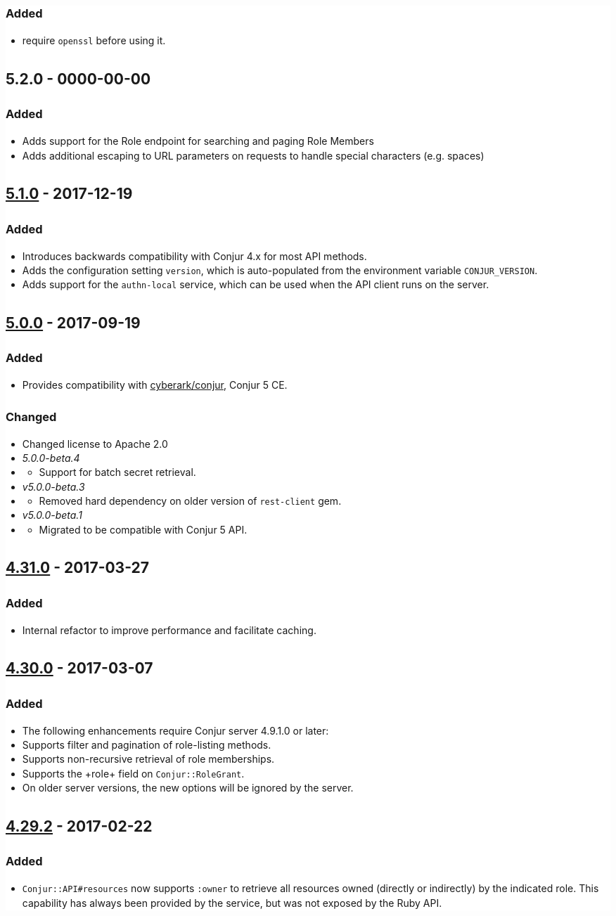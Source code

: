 ### Added
- require `openssl` before using it.

## 5.2.0 - 0000-00-00
### Added
- Adds support for the Role endpoint for searching and paging Role Members
- Adds additional escaping to URL parameters on requests to handle special characters (e.g. spaces)

## [5.1.0] - 2017-12-19
### Added
- Introduces backwards compatibility with Conjur 4.x for most API methods.
- Adds the configuration setting `version`, which is auto-populated from the environment variable `CONJUR_VERSION`.
- Adds support for the `authn-local` service, which can be used when the API client runs on the server.

## [5.0.0] - 2017-09-19
### Added
- Provides compatibility with [cyberark/conjur](https://github.com/cyberark/conjur), Conjur 5 CE.

### Changed
- Changed license to Apache 2.0
- *5.0.0-beta.4*
- - Support for batch secret retrieval.
- *v5.0.0-beta.3*
- - Removed hard dependency on older version of `rest-client` gem.
- *v5.0.0-beta.1*
- - Migrated to be compatible with Conjur 5 API.

## [4.31.0] - 2017-03-27
### Added
- Internal refactor to improve performance and facilitate caching.

## [4.30.0] - 2017-03-07
### Added
- The following enhancements require Conjur server 4.9.1.0 or later:
- Supports filter and pagination of role-listing methods.
- Supports non-recursive retrieval of role memberships.
- Supports the +role+ field on `Conjur::RoleGrant`.
- On older server versions, the new options will be ignored by the server.

## [4.29.2] - 2017-02-22
### Added
- `Conjur::API#resources` now supports `:owner` to retrieve all resources owned (directly or indirectly) by the indicated role. This capability has always been provided by the service, but was not exposed by the Ruby API.


[Unreleased]: https://github.com/cyberark/conjur-api-ruby/compare/v5.3.8...HEAD
[5.3.8]: https://github.com/cyberark/conjur-api-ruby/compare/v5.3.7...v5.3.8
[5.3.7]: https://github.com/cyberark/conjur-api-ruby/compare/v5.3.6...v5.3.7
[5.3.6]: https://github.com/cyberark/conjur-api-ruby/compare/v5.3.5...v5.3.6
[5.3.5]: https://github.com/cyberark/conjur-api-ruby/compare/v5.3.4...v5.3.5
[5.3.4]: https://github.com/cyberark/conjur-api-ruby/compare/v5.3.3...v5.3.4
[5.3.3]: https://github.com/cyberark/conjur-api-ruby/compare/v5.3.1...v5.3.3
[5.3.1]: https://github.com/cyberark/conjur-api-ruby/compare/v5.3.0...v5.3.1
[5.3.0]: https://github.com/cyberark/conjur-api-ruby/compare/v5.1.0...v5.3.0
[5.1.0]: https://github.com/cyberark/conjur-api-ruby/compare/v5.0.0...v5.1.0
[5.0.0]: https://github.com/cyberark/conjur-api-ruby/compare/v4.31.0...v5.0.0
[4.31.0]: https://github.com/cyberark/conjur-api-ruby/compare/v4.30.0...v4.31.0
[4.30.0]: https://github.com/cyberark/conjur-api-ruby/compare/v4.29.2...v4.30.0
[4.29.2]: https://github.com/cyberark/conjur-api-ruby/compare/v4.29.0...v4.29.2
[4.29.0]: https://github.com/cyberark/conjur-api-ruby/compare/v4.28.1...v4.29.0
[4.28.1]: https://github.com/cyberark/conjur-api-ruby/compare/v4.28.0...v4.28.1
[4.28.0]: https://github.com/cyberark/conjur-api-ruby/compare/v4.26.0...v4.28.0
[4.26.0]: https://github.com/cyberark/conjur-api-ruby/compare/v4.25.1...v4.26.0
[4.25.1]: https://github.com/cyberark/conjur-api-ruby/compare/v4.25.0...v4.25.1
[4.25.0]: https://github.com/cyberark/conjur-api-ruby/compare/v4.24.1...v4.25.0
[4.24.1]: https://github.com/cyberark/conjur-api-ruby/compare/v4.24.0...v4.24.1
[4.24.0]: https://github.com/cyberark/conjur-api-ruby/compare/v4.23.0...v4.24.0
[4.23.0]: https://github.com/cyberark/conjur-api-ruby/compare/v4.22.1...v4.23.0
[4.22.1]: https://github.com/cyberark/conjur-api-ruby/compare/v4.22.0...v4.22.1
[4.22.0]: https://github.com/cyberark/conjur-api-ruby/compare/v4.21.0...v4.22.0
[4.21.0]: https://github.com/cyberark/conjur-api-ruby/compare/v4.20.1...v4.21.0
[4.20.1]: https://github.com/cyberark/conjur-api-ruby/compare/v4.20.0...v4.20.1
[4.20.0]: https://github.com/cyberark/conjur-api-ruby/compare/v4.19.1...v4.20.0
[4.19.1]: https://github.com/cyberark/conjur-api-ruby/compare/v4.19.0...v4.19.1
[4.19.0]: https://github.com/cyberark/conjur-api-ruby/compare/v4.16.0...v4.19.0
[4.16.0]: https://github.com/cyberark/conjur-api-ruby/compare/v4.15.0...v4.16.0
[4.15.0]: https://github.com/cyberark/conjur-api-ruby/compare/v4.14.0...v4.15.0
[4.14.0]: https://github.com/cyberark/conjur-api-ruby/compare/v4.13.0...v4.14.0
[4.13.0]: https://github.com/cyberark/conjur-api-ruby/compare/v4.12.0...v4.13.0
[4.12.0]: https://github.com/cyberark/conjur-api-ruby/compare/v4.10.2...v4.12.0
[4.10.2]: https://github.com/cyberark/conjur-api-ruby/compare/v4.10.1...v4.10.2
[4.10.1]: https://github.com/cyberark/conjur-api-ruby/compare/v4.10.0...v4.10.1
[4.10.0]: https://github.com/cyberark/conjur-api-ruby/compare/v4.9.2...v4.10.0
[4.9.2]: https://github.com/cyberark/conjur-api-ruby/compare/v4.9.1...v4.9.2
[4.9.1]: https://github.com/cyberark/conjur-api-ruby/compare/v4.9.0...v4.9.1
[4.9.0]: https://github.com/cyberark/conjur-api-ruby/compare/v4.8.0...v4.9.0
[4.8.0]: https://github.com/cyberark/conjur-api-ruby/compare/v4.7.2...v4.8.0
[4.7.2]: https://github.com/cyberark/conjur-api-ruby/compare/v4.7.1...v4.7.2
[4.7.1]: https://github.com/cyberark/conjur-api-ruby/compare/v4.6.1...v4.7.1
[4.6.1]: https://github.com/cyberark/conjur-api-ruby/compare/v4.6.0...v4.6.1
[4.6.0]: https://github.com/cyberark/conjur-api-ruby/compare/v4.4.1...v4.6.0
[4.4.1]: https://github.com/cyberark/conjur-api-ruby/compare/v4.4.0...v4.4.1
[4.4.0]: https://github.com/cyberark/conjur-api-ruby/compare/v4.3.0...v4.4.0
[4.3.0]: https://github.com/cyberark/conjur-api-ruby/compare/v4.1.1...v4.3.0
[4.1.1]: https://github.com/cyberark/conjur-api-ruby/compare/v2.7.1...v4.1.1
[2.7.1]: https://github.com/cyberark/conjur-api-ruby/compare/v4.0.0...v2.7.1
[4.0.0]: https://github.com/cyberark/conjur-api-ruby/compare/v2.5.1...v4.0.0
[2.5.1]: https://github.com/cyberark/conjur-api-ruby/compare/v2.4.0...v2.5.1
[2.4.0]: https://github.com/cyberark/conjur-api-ruby/compare/v2.3.1...v2.4.0
[2.3.1]: https://github.com/cyberark/conjur-api-ruby/compare/v2.2.3...v2.3.1
[2.2.3]: https://github.com/cyberark/conjur-api-ruby/compare/v2.2.2...v2.2.3
[2.2.2]: https://github.com/cyberark/conjur-api-ruby/compare/v2.2.1...v2.2.2
[2.2.1]: https://github.com/cyberark/conjur-api-ruby/compare/v2.2.0...v2.2.1
[2.2.0]: https://github.com/cyberark/conjur-api-ruby/compare/v2.1.8...v2.2.0
[2.1.8]: https://github.com/cyberark/conjur-api-ruby/compare/v2.1.7...v2.1.8
[2.1.7]: https://github.com/cyberark/conjur-api-ruby/compare/v2.1.6...v2.1.7
[2.1.6]: https://github.com/cyberark/conjur-api-ruby/compare/v2.1.5...v2.1.6
[2.1.5]: https://github.com/cyberark/conjur-api-ruby/compare/v2.1.4...v2.1.5
[2.1.4]: https://github.com/cyberark/conjur-api-ruby/compare/v2.1.3...v2.1.4
[2.1.3]: https://github.com/cyberark/conjur-api-ruby/compare/v2.1.2...v2.1.3
[2.1.2]: https://github.com/cyberark/conjur-api-ruby/compare/v2.1.1...v2.1.2
[2.1.1]: https://github.com/cyberark/conjur-api-ruby/compare/v2.1.0...v2.1.1
[2.1.0]: https://github.com/cyberark/conjur-api-ruby/compare/v2.0.1...v2.1.0
[2.0.1]: https://github.com/cyberark/conjur-api-ruby/compare/v2.0.0...v2.0.1
[2.0.0]: https://github.com/cyberark/conjur-api-ruby/releases/tag/v2.0.0